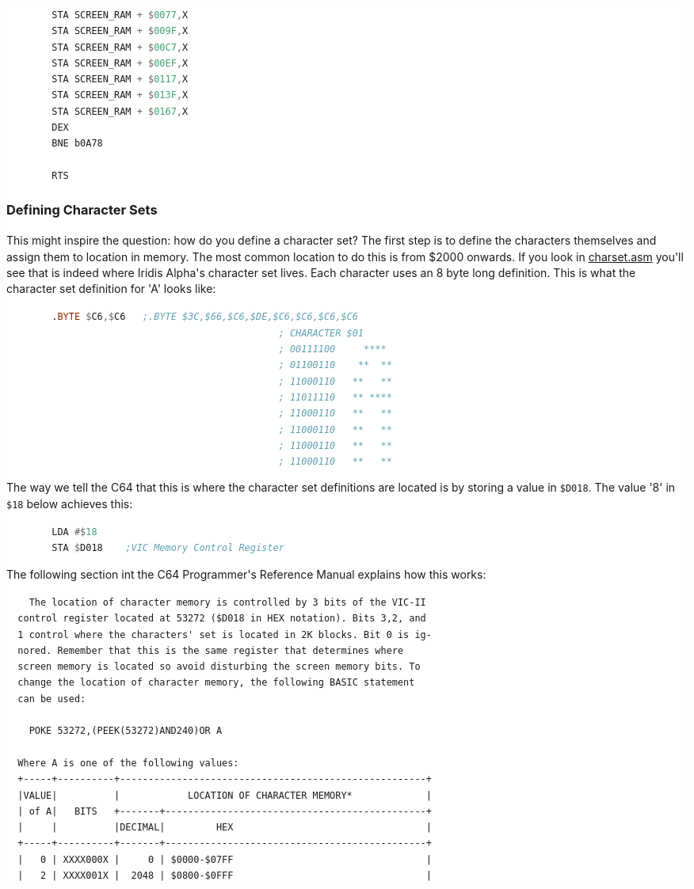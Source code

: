 ```asm
        STA SCREEN_RAM + $0077,X
        STA SCREEN_RAM + $009F,X
        STA SCREEN_RAM + $00C7,X
        STA SCREEN_RAM + $00EF,X
        STA SCREEN_RAM + $0117,X
        STA SCREEN_RAM + $013F,X
        STA SCREEN_RAM + $0167,X
        DEX 
        BNE b0A78

        RTS 

```
### Defining Character Sets
This might inspire the question: how do you define a character set? The first
step is to define the characters themselves and assign them to location in
memory. The most common location to do this is from $2000 onwards. If you look
in [charset.asm](https://github.com/mwenge/iridisalpha/src/charset.asm) you'll
see that is indeed where Iridis Alpha's character set lives. Each character
uses an 8 byte long definition. This is what the character set definition for
'A' looks like:

```asm
        .BYTE $C6,$C6   ;.BYTE $3C,$66,$C6,$DE,$C6,$C6,$C6,$C6
                                                ; CHARACTER $01
                                                ; 00111100     ****  
                                                ; 01100110    **  ** 
                                                ; 11000110   **   ** 
                                                ; 11011110   ** **** 
                                                ; 11000110   **   ** 
                                                ; 11000110   **   ** 
                                                ; 11000110   **   ** 
                                                ; 11000110   **   ** 
```

The way we tell the C64 that this is where the character set definitions are
located is by storing a value in `$D018`. The value '8' in `$18` below achieves
this:
```asm
        LDA #$18
        STA $D018    ;VIC Memory Control Register
```

The following section int the C64 Programmer's Reference Manual explains how
this works:

```
    The location of character memory is controlled by 3 bits of the VIC-II
  control register located at 53272 ($D018 in HEX notation). Bits 3,2, and
  1 control where the characters' set is located in 2K blocks. Bit 0 is ig-
  nored. Remember that this is the same register that determines where
  screen memory is located so avoid disturbing the screen memory bits. To
  change the location of character memory, the following BASIC statement
  can be used:

    POKE 53272,(PEEK(53272)AND240)OR A

  Where A is one of the following values:
  +-----+----------+------------------------------------------------------+
  |VALUE|          |            LOCATION OF CHARACTER MEMORY*             |
  | of A|   BITS   +-------+----------------------------------------------+
  |     |          |DECIMAL|         HEX                                  |
  +-----+----------+-------+----------------------------------------------+
  |   0 | XXXX000X |     0 | $0000-$07FF                                  |
  |   2 | XXXX001X |  2048 | $0800-$0FFF                                  |
```